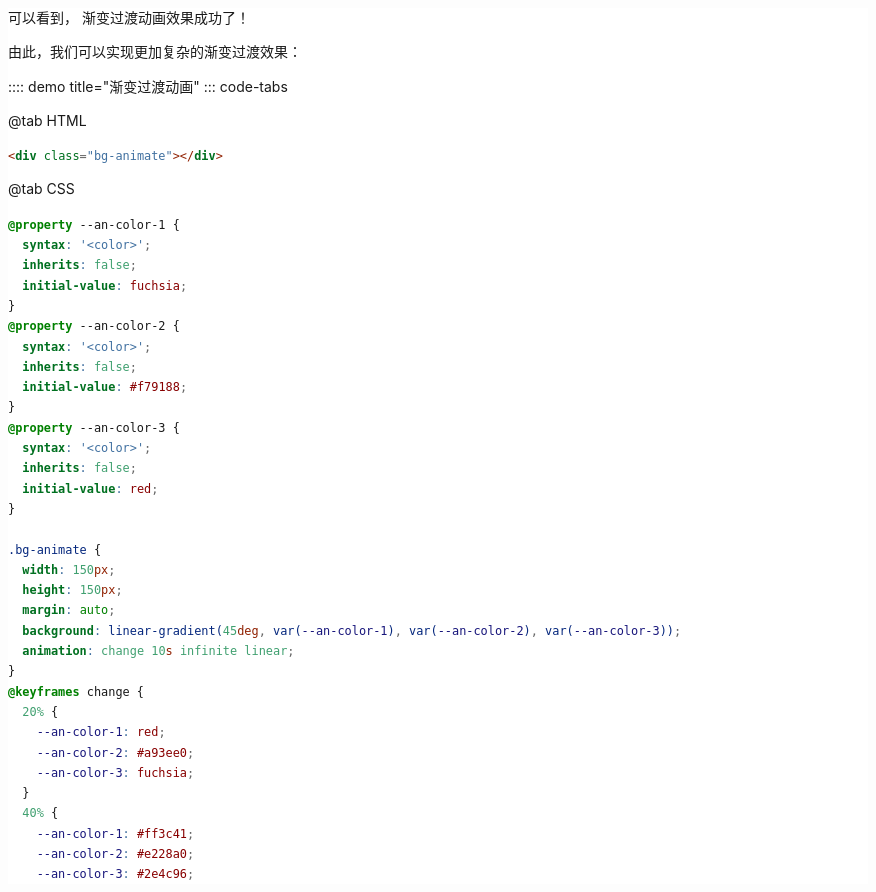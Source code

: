 可以看到， 渐变过渡动画效果成功了！

由此，我们可以实现更加复杂的渐变过渡效果：

<style>
@property --an-color-1 {
  syntax: '<color>';
  inherits: false;
  initial-value: fuchsia;
}
@property --an-color-2 {
  syntax: '<color>';
  inherits: false;
  initial-value: #f79188;
}
@property --an-color-3 {
  syntax: '<color>';
  inherits: false;
  initial-value: red;
}
</style>

:::: demo title="渐变过渡动画"
::: code-tabs

@tab HTML

```html
<div class="bg-animate"></div>
```

@tab CSS

```css
@property --an-color-1 {
  syntax: '<color>';
  inherits: false;
  initial-value: fuchsia;
}
@property --an-color-2 {
  syntax: '<color>';
  inherits: false;
  initial-value: #f79188;
}
@property --an-color-3 {
  syntax: '<color>';
  inherits: false;
  initial-value: red;
}

.bg-animate {
  width: 150px;
  height: 150px;
  margin: auto;
  background: linear-gradient(45deg, var(--an-color-1), var(--an-color-2), var(--an-color-3));
  animation: change 10s infinite linear;
}
@keyframes change {
  20% {
    --an-color-1: red;
    --an-color-2: #a93ee0;
    --an-color-3: fuchsia;
  }
  40% {
    --an-color-1: #ff3c41;
    --an-color-2: #e228a0;
    --an-color-3: #2e4c96;
```